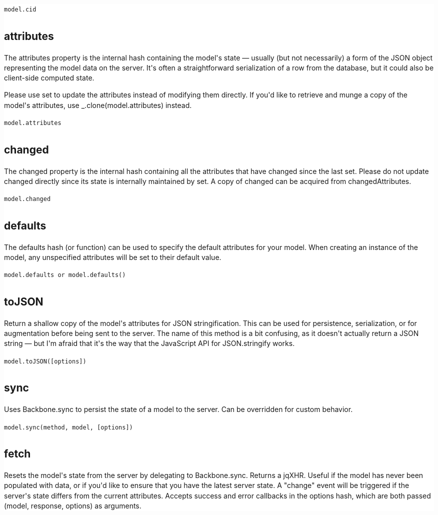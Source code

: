 ```
model.cid
```

attributes
----------
The attributes property is the internal hash containing the model's state — usually (but not necessarily) a form of the JSON object representing the model data on the server. It's often a straightforward serialization of a row from the database, but it could also be client-side computed state.

Please use set to update the attributes instead of modifying them directly. If you'd like to retrieve and munge a copy of the model's attributes, use _.clone(model.attributes) instead.

```
model.attributes
```

changed
-------
The changed property is the internal hash containing all the attributes that have changed since the last set. Please do not update changed directly since its state is internally maintained by set. A copy of changed can be acquired from changedAttributes.

```
model.changed
```

defaults
--------
The defaults hash (or function) can be used to specify the default attributes for your model. When creating an instance of the model, any unspecified attributes will be set to their default value.

```
model.defaults or model.defaults()
```

toJSON
------
Return a shallow copy of the model's attributes for JSON stringification. This can be used for persistence, serialization, or for augmentation before being sent to the server. The name of this method is a bit confusing, as it doesn't actually return a JSON string — but I'm afraid that it's the way that the JavaScript API for JSON.stringify works.

```
model.toJSON([options])
```

sync
----
Uses Backbone.sync to persist the state of a model to the server. Can be overridden for custom behavior.

```
model.sync(method, model, [options])
``` 

fetch
-----
Resets the model's state from the server by delegating to Backbone.sync. Returns a jqXHR. Useful if the model has never been populated with data, or if you'd like to ensure that you have the latest server state. A "change" event will be triggered if the server's state differs from the current attributes. Accepts success and error callbacks in the options hash, which are both passed (model, response, options) as arguments.
